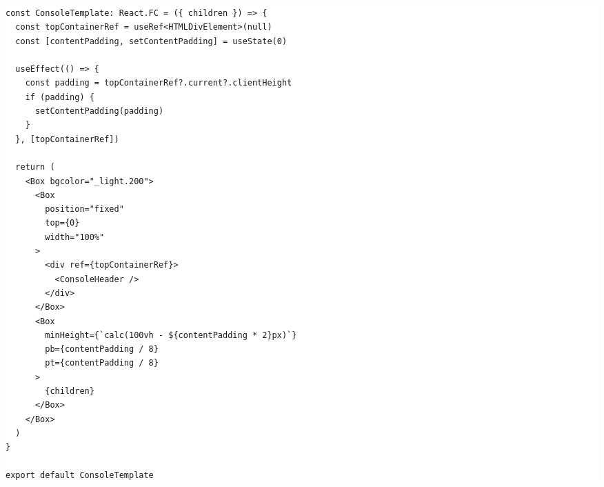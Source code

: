 ```tsx
const ConsoleTemplate: React.FC = ({ children }) => {
  const topContainerRef = useRef<HTMLDivElement>(null)
  const [contentPadding, setContentPadding] = useState(0)

  useEffect(() => {
    const padding = topContainerRef?.current?.clientHeight
    if (padding) {
      setContentPadding(padding)
    }
  }, [topContainerRef])

  return (
    <Box bgcolor="_light.200">
      <Box
        position="fixed"
        top={0}
        width="100%"
      >
        <div ref={topContainerRef}>
          <ConsoleHeader />
        </div>
      </Box>
      <Box
        minHeight={`calc(100vh - ${contentPadding * 2}px)`}
        pb={contentPadding / 8}
        pt={contentPadding / 8}
      >
        {children}
      </Box>
    </Box>
  )
}

export default ConsoleTemplate
```
